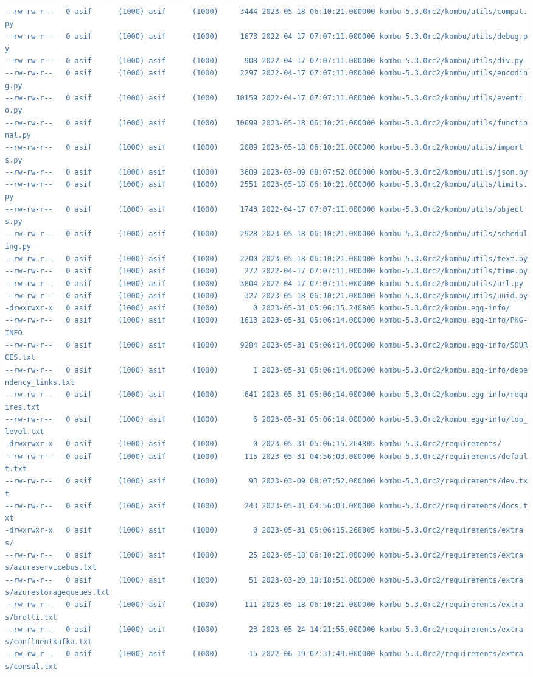 ```diff
--rw-rw-r--   0 asif      (1000) asif      (1000)     3444 2023-05-18 06:10:21.000000 kombu-5.3.0rc2/kombu/utils/compat.py
--rw-rw-r--   0 asif      (1000) asif      (1000)     1673 2022-04-17 07:07:11.000000 kombu-5.3.0rc2/kombu/utils/debug.py
--rw-rw-r--   0 asif      (1000) asif      (1000)      908 2022-04-17 07:07:11.000000 kombu-5.3.0rc2/kombu/utils/div.py
--rw-rw-r--   0 asif      (1000) asif      (1000)     2297 2022-04-17 07:07:11.000000 kombu-5.3.0rc2/kombu/utils/encoding.py
--rw-rw-r--   0 asif      (1000) asif      (1000)    10159 2022-04-17 07:07:11.000000 kombu-5.3.0rc2/kombu/utils/eventio.py
--rw-rw-r--   0 asif      (1000) asif      (1000)    10699 2023-05-18 06:10:21.000000 kombu-5.3.0rc2/kombu/utils/functional.py
--rw-rw-r--   0 asif      (1000) asif      (1000)     2089 2023-05-18 06:10:21.000000 kombu-5.3.0rc2/kombu/utils/imports.py
--rw-rw-r--   0 asif      (1000) asif      (1000)     3609 2023-03-09 08:07:52.000000 kombu-5.3.0rc2/kombu/utils/json.py
--rw-rw-r--   0 asif      (1000) asif      (1000)     2551 2023-05-18 06:10:21.000000 kombu-5.3.0rc2/kombu/utils/limits.py
--rw-rw-r--   0 asif      (1000) asif      (1000)     1743 2022-04-17 07:07:11.000000 kombu-5.3.0rc2/kombu/utils/objects.py
--rw-rw-r--   0 asif      (1000) asif      (1000)     2928 2023-05-18 06:10:21.000000 kombu-5.3.0rc2/kombu/utils/scheduling.py
--rw-rw-r--   0 asif      (1000) asif      (1000)     2200 2023-05-18 06:10:21.000000 kombu-5.3.0rc2/kombu/utils/text.py
--rw-rw-r--   0 asif      (1000) asif      (1000)      272 2022-04-17 07:07:11.000000 kombu-5.3.0rc2/kombu/utils/time.py
--rw-rw-r--   0 asif      (1000) asif      (1000)     3804 2022-04-17 07:07:11.000000 kombu-5.3.0rc2/kombu/utils/url.py
--rw-rw-r--   0 asif      (1000) asif      (1000)      327 2023-05-18 06:10:21.000000 kombu-5.3.0rc2/kombu/utils/uuid.py
-drwxrwxr-x   0 asif      (1000) asif      (1000)        0 2023-05-31 05:06:15.240805 kombu-5.3.0rc2/kombu.egg-info/
--rw-rw-r--   0 asif      (1000) asif      (1000)     1613 2023-05-31 05:06:14.000000 kombu-5.3.0rc2/kombu.egg-info/PKG-INFO
--rw-rw-r--   0 asif      (1000) asif      (1000)     9284 2023-05-31 05:06:14.000000 kombu-5.3.0rc2/kombu.egg-info/SOURCES.txt
--rw-rw-r--   0 asif      (1000) asif      (1000)        1 2023-05-31 05:06:14.000000 kombu-5.3.0rc2/kombu.egg-info/dependency_links.txt
--rw-rw-r--   0 asif      (1000) asif      (1000)      641 2023-05-31 05:06:14.000000 kombu-5.3.0rc2/kombu.egg-info/requires.txt
--rw-rw-r--   0 asif      (1000) asif      (1000)        6 2023-05-31 05:06:14.000000 kombu-5.3.0rc2/kombu.egg-info/top_level.txt
-drwxrwxr-x   0 asif      (1000) asif      (1000)        0 2023-05-31 05:06:15.264805 kombu-5.3.0rc2/requirements/
--rw-rw-r--   0 asif      (1000) asif      (1000)      115 2023-05-31 04:56:03.000000 kombu-5.3.0rc2/requirements/default.txt
--rw-rw-r--   0 asif      (1000) asif      (1000)       93 2023-03-09 08:07:52.000000 kombu-5.3.0rc2/requirements/dev.txt
--rw-rw-r--   0 asif      (1000) asif      (1000)      243 2023-05-31 04:56:03.000000 kombu-5.3.0rc2/requirements/docs.txt
-drwxrwxr-x   0 asif      (1000) asif      (1000)        0 2023-05-31 05:06:15.268805 kombu-5.3.0rc2/requirements/extras/
--rw-rw-r--   0 asif      (1000) asif      (1000)       25 2023-05-18 06:10:21.000000 kombu-5.3.0rc2/requirements/extras/azureservicebus.txt
--rw-rw-r--   0 asif      (1000) asif      (1000)       51 2023-03-20 10:18:51.000000 kombu-5.3.0rc2/requirements/extras/azurestoragequeues.txt
--rw-rw-r--   0 asif      (1000) asif      (1000)      111 2023-05-18 06:10:21.000000 kombu-5.3.0rc2/requirements/extras/brotli.txt
--rw-rw-r--   0 asif      (1000) asif      (1000)       23 2023-05-24 14:21:55.000000 kombu-5.3.0rc2/requirements/extras/confluentkafka.txt
--rw-rw-r--   0 asif      (1000) asif      (1000)       15 2022-06-19 07:31:49.000000 kombu-5.3.0rc2/requirements/extras/consul.txt
```